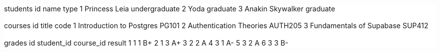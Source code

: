 students
id
name
type
1
Princess Leia
undergraduate
2
Yoda
graduate
3
Anakin Skywalker
graduate

courses
id
title
code
1
Introduction to Postgres
PG101
2
Authentication Theories
AUTH205
3
Fundamentals of Supabase
SUP412

grades
id
student_id
course_id
result
1
1
1
B+
2
1
3
A+
3
2
2
A
4
3
1
A-
5
3
2
A
6
3
3
B-
